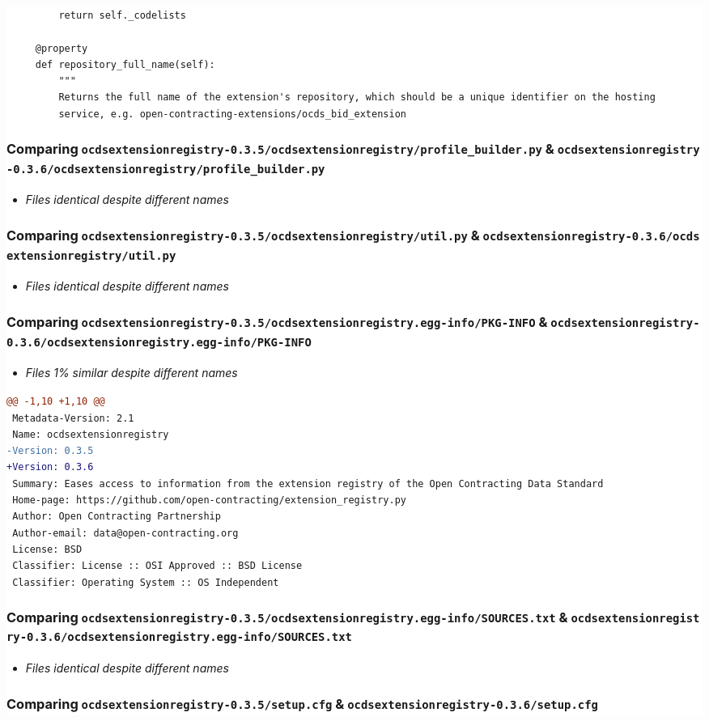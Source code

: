 ```diff
         return self._codelists
 
     @property
     def repository_full_name(self):
         """
         Returns the full name of the extension's repository, which should be a unique identifier on the hosting
         service, e.g. open-contracting-extensions/ocds_bid_extension
```

### Comparing `ocdsextensionregistry-0.3.5/ocdsextensionregistry/profile_builder.py` & `ocdsextensionregistry-0.3.6/ocdsextensionregistry/profile_builder.py`

 * *Files identical despite different names*

### Comparing `ocdsextensionregistry-0.3.5/ocdsextensionregistry/util.py` & `ocdsextensionregistry-0.3.6/ocdsextensionregistry/util.py`

 * *Files identical despite different names*

### Comparing `ocdsextensionregistry-0.3.5/ocdsextensionregistry.egg-info/PKG-INFO` & `ocdsextensionregistry-0.3.6/ocdsextensionregistry.egg-info/PKG-INFO`

 * *Files 1% similar despite different names*

```diff
@@ -1,10 +1,10 @@
 Metadata-Version: 2.1
 Name: ocdsextensionregistry
-Version: 0.3.5
+Version: 0.3.6
 Summary: Eases access to information from the extension registry of the Open Contracting Data Standard
 Home-page: https://github.com/open-contracting/extension_registry.py
 Author: Open Contracting Partnership
 Author-email: data@open-contracting.org
 License: BSD
 Classifier: License :: OSI Approved :: BSD License
 Classifier: Operating System :: OS Independent
```

### Comparing `ocdsextensionregistry-0.3.5/ocdsextensionregistry.egg-info/SOURCES.txt` & `ocdsextensionregistry-0.3.6/ocdsextensionregistry.egg-info/SOURCES.txt`

 * *Files identical despite different names*

### Comparing `ocdsextensionregistry-0.3.5/setup.cfg` & `ocdsextensionregistry-0.3.6/setup.cfg`

